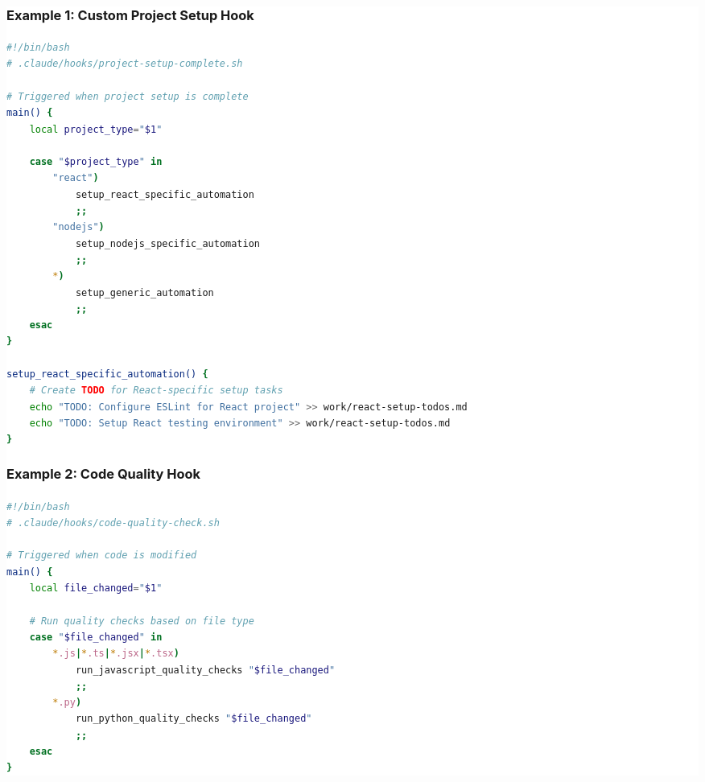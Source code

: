 ### Example 1: Custom Project Setup Hook

```bash
#!/bin/bash
# .claude/hooks/project-setup-complete.sh

# Triggered when project setup is complete
main() {
    local project_type="$1"

    case "$project_type" in
        "react")
            setup_react_specific_automation
            ;;
        "nodejs")
            setup_nodejs_specific_automation
            ;;
        *)
            setup_generic_automation
            ;;
    esac
}

setup_react_specific_automation() {
    # Create TODO for React-specific setup tasks
    echo "TODO: Configure ESLint for React project" >> work/react-setup-todos.md
    echo "TODO: Setup React testing environment" >> work/react-setup-todos.md
}
```

### Example 2: Code Quality Hook

```bash
#!/bin/bash
# .claude/hooks/code-quality-check.sh

# Triggered when code is modified
main() {
    local file_changed="$1"

    # Run quality checks based on file type
    case "$file_changed" in
        *.js|*.ts|*.jsx|*.tsx)
            run_javascript_quality_checks "$file_changed"
            ;;
        *.py)
            run_python_quality_checks "$file_changed"
            ;;
    esac
}
```
